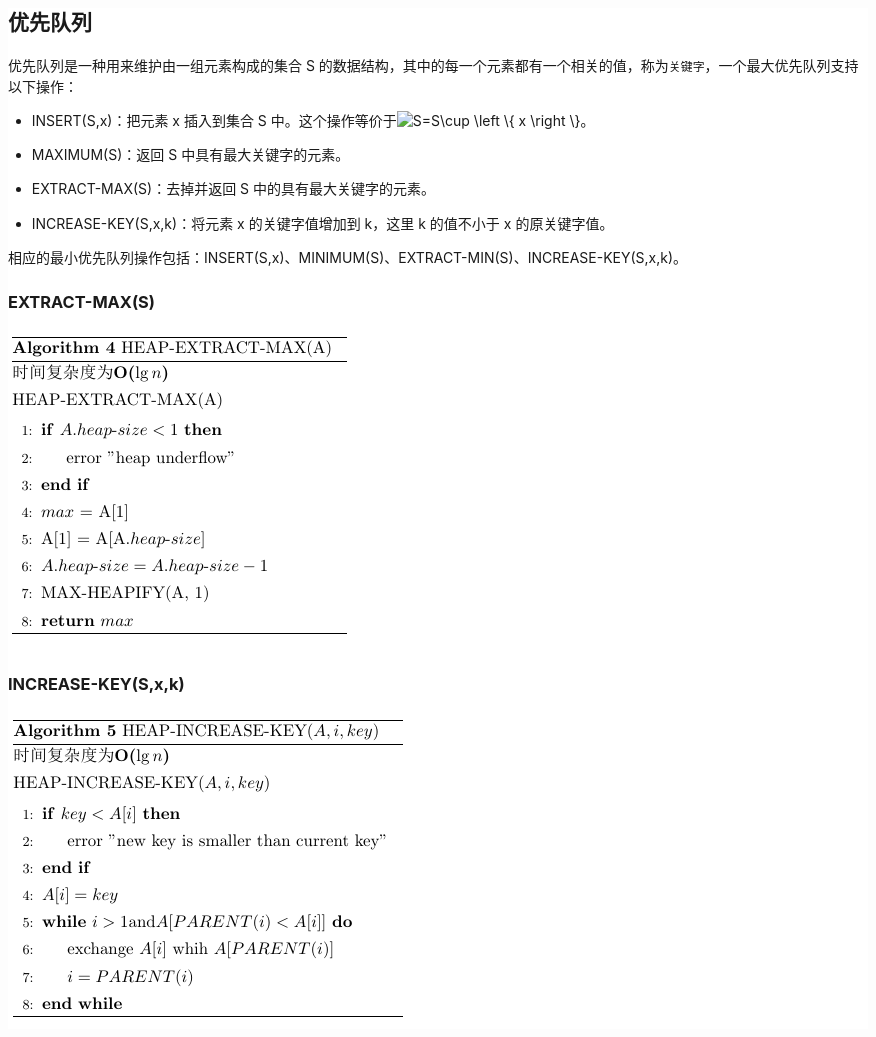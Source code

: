 ## 优先队列

优先队列是一种用来维护由一组元素构成的集合 S 的数据结构，其中的每一个元素都有一个相关的值，称为`关键字`，一个最大优先队列支持以下操作：

- INSERT(S,x)：把元素 x 插入到集合 S 中。这个操作等价于<img src="https://latex.codecogs.com/gif.latex?S=S\cup&space;\left&space;\{&space;x&space;\right&space;\}" title="S=S\cup \left \{ x \right \}" />。

- MAXIMUM(S)：返回 S 中具有最大关键字的元素。
- EXTRACT-MAX(S)：去掉并返回 S 中的具有最大关键字的元素。
- INCREASE-KEY(S,x,k)：将元素 x 的关键字值增加到 k，这里 k 的值不小于 x 的原关键字值。

相应的最小优先队列操作包括：INSERT(S,x)、MINIMUM(S)、EXTRACT-MIN(S)、INCREASE-KEY(S,x,k)。

### EXTRACT-MAX(S)

<img src="../Heapsort/img/heap-extract-max.png" alt="heap-extract-max">

### INCREASE-KEY(S,x,k)

<img src="../Heapsort/img/heap-increase-key.png" alt="heap-increase-key">
